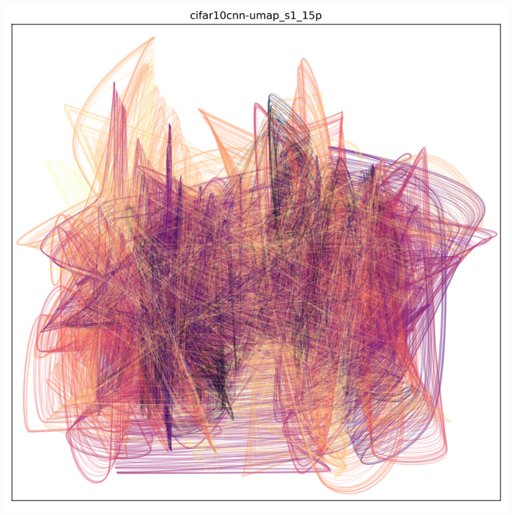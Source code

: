   <td> <img src="https://github.com/EduardoVernier/guided-dynamic-projections-resources/blob/main/static/colored_by_time/trails-cifar10cnn-umap_s1_15p.png?raw=true" alt="-" style="width:100%">
  </tr>
  <tr width="100%" padding="0" margin="0">
